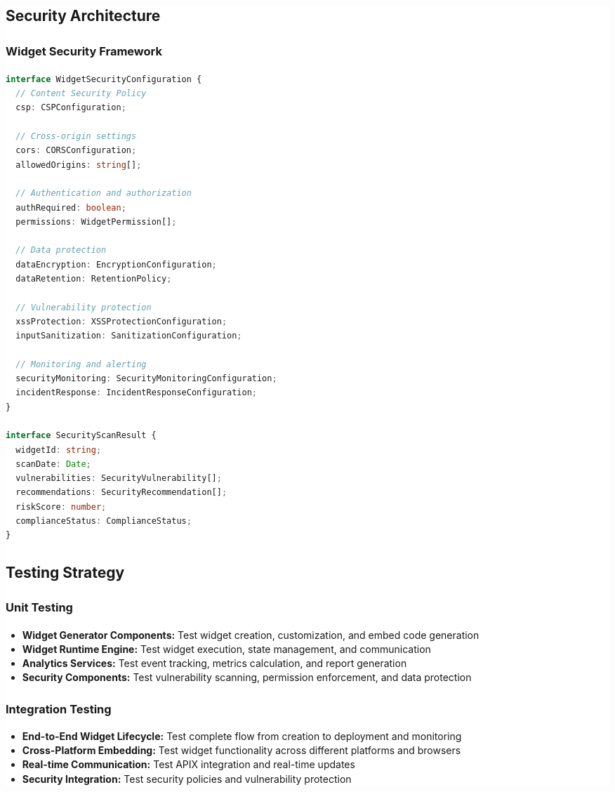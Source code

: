## Security Architecture

### Widget Security Framework

```typescript
interface WidgetSecurityConfiguration {
  // Content Security Policy
  csp: CSPConfiguration;
  
  // Cross-origin settings
  cors: CORSConfiguration;
  allowedOrigins: string[];
  
  // Authentication and authorization
  authRequired: boolean;
  permissions: WidgetPermission[];
  
  // Data protection
  dataEncryption: EncryptionConfiguration;
  dataRetention: RetentionPolicy;
  
  // Vulnerability protection
  xssProtection: XSSProtectionConfiguration;
  inputSanitization: SanitizationConfiguration;
  
  // Monitoring and alerting
  securityMonitoring: SecurityMonitoringConfiguration;
  incidentResponse: IncidentResponseConfiguration;
}

interface SecurityScanResult {
  widgetId: string;
  scanDate: Date;
  vulnerabilities: SecurityVulnerability[];
  recommendations: SecurityRecommendation[];
  riskScore: number;
  complianceStatus: ComplianceStatus;
}
```

## Testing Strategy

### Unit Testing
- **Widget Generator Components:** Test widget creation, customization, and embed code generation
- **Widget Runtime Engine:** Test widget execution, state management, and communication
- **Analytics Services:** Test event tracking, metrics calculation, and report generation
- **Security Components:** Test vulnerability scanning, permission enforcement, and data protection

### Integration Testing
- **End-to-End Widget Lifecycle:** Test complete flow from creation to deployment and monitoring
- **Cross-Platform Embedding:** Test widget functionality across different platforms and browsers
- **Real-time Communication:** Test APIX integration and real-time updates
- **Security Integration:** Test security policies and vulnerability protection
